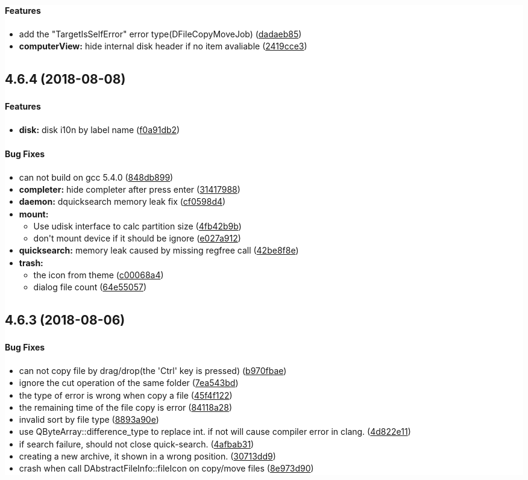 #### Features

*   add the "TargetIsSelfError" error type(DFileCopyMoveJob) ([dadaeb85](https://github.com/linuxdeepin/gxde-file-manager/tree/develop2.0/commit/dadaeb850b7aa35ae548f31c2d9cef5939e76900))
* **computerView:**  hide internal disk header if no item avaliable ([2419cce3](https://github.com/linuxdeepin/gxde-file-manager/tree/develop2.0/commit/2419cce3b50333582b24764363ffe7eef107c6cd))



<a name="4.6.4"></a>
## 4.6.4 (2018-08-08)


#### Features

* **disk:**  disk i10n by label name ([f0a91db2](https://github.com/linuxdeepin/gxde-file-manager/tree/develop2.0/commit/f0a91db2df1a989b564b49cc740cb1b5217eaebc))

#### Bug Fixes

*   can not build on gcc 5.4.0 ([848db899](https://github.com/linuxdeepin/gxde-file-manager/tree/develop2.0/commit/848db899607c6fe2ece9c0c95c36a71ee290ea8a))
* **completer:**  hide completer after press enter ([31417988](https://github.com/linuxdeepin/gxde-file-manager/tree/develop2.0/commit/31417988b2ba82f7b9d39d8856c75e4719965250))
* **daemon:**  dquicksearch memory leak fix ([cf0598d4](https://github.com/linuxdeepin/gxde-file-manager/tree/develop2.0/commit/cf0598d4c1bb3f333371380965cc3e7b3e95de4f))
* **mount:**
  *  Use udisk interface to calc partition size ([4fb42b9b](https://github.com/linuxdeepin/gxde-file-manager/tree/develop2.0/commit/4fb42b9bfff2f387758ef0960bf6a55f1a89a7f9))
  *  don't mount device if it should be ignore ([e027a912](https://github.com/linuxdeepin/gxde-file-manager/tree/develop2.0/commit/e027a9124c31e220e399238c50bf30264c472317))
* **quicksearch:**  memory leak caused by missing regfree call ([42be8f8e](https://github.com/linuxdeepin/gxde-file-manager/tree/develop2.0/commit/42be8f8e02737e6fa7a1d20569b08447cbabd441))
* **trash:**
  *  the icon from theme ([c00068a4](https://github.com/linuxdeepin/gxde-file-manager/tree/develop2.0/commit/c00068a4ceb1c7d2f490aa0ca35db662b89e2abb))
  *  dialog file count ([64e55057](https://github.com/linuxdeepin/gxde-file-manager/tree/develop2.0/commit/64e55057996c2a4361164b452d1bd52625b1423f))



<a name="4.6.3"></a>
## 4.6.3 (2018-08-06)


#### Bug Fixes

*   can not copy file by drag/drop(the 'Ctrl' key is pressed) ([b970fbae](https://github.com/linuxdeepin/gxde-file-manager/tree/develop2.0/commit/b970fbae551536edd124c122bb1e4619fccc3c0c))
*   ignore the cut operation of the same folder ([7ea543bd](https://github.com/linuxdeepin/gxde-file-manager/tree/develop2.0/commit/7ea543bd74c8b0b72bd9eb80b93bbac764f6d6cb))
*   the type of error is wrong when copy a file ([45f4f122](https://github.com/linuxdeepin/gxde-file-manager/tree/develop2.0/commit/45f4f122b7d8922d64e4dc1ddf0207ca09712808))
*   the remaining time of the file copy is error ([84118a28](https://github.com/linuxdeepin/gxde-file-manager/tree/develop2.0/commit/84118a284f10c65fcec5d5d5d6ded266884cbf64))
*   invalid sort by file type ([8893a90e](https://github.com/linuxdeepin/gxde-file-manager/tree/develop2.0/commit/8893a90e17c685472d9c949dad56e0a01af47613))
*   use QByteArray::difference_type to replace int. if not will cause compiler error in clang. ([4d822e11](https://github.com/linuxdeepin/gxde-file-manager/tree/develop2.0/commit/4d822e11d964598f26237a6d224d74129c13efee))
*   if search failure, should not close quick-search. ([4afbab31](https://github.com/linuxdeepin/gxde-file-manager/tree/develop2.0/commit/4afbab31ba5206d9295060705cb409b9f72a5615))
*   creating a new archive, it shown in a wrong position. ([30713dd9](https://github.com/linuxdeepin/gxde-file-manager/tree/develop2.0/commit/30713dd927e14634914130123c56e07342d6ee76))
*   crash when call DAbstractFileInfo::fileIcon on copy/move files ([8e973d90](https://github.com/linuxdeepin/gxde-file-manager/tree/develop2.0/commit/8e973d90cd682ce7ebb686ca68bd199dbc34de50))